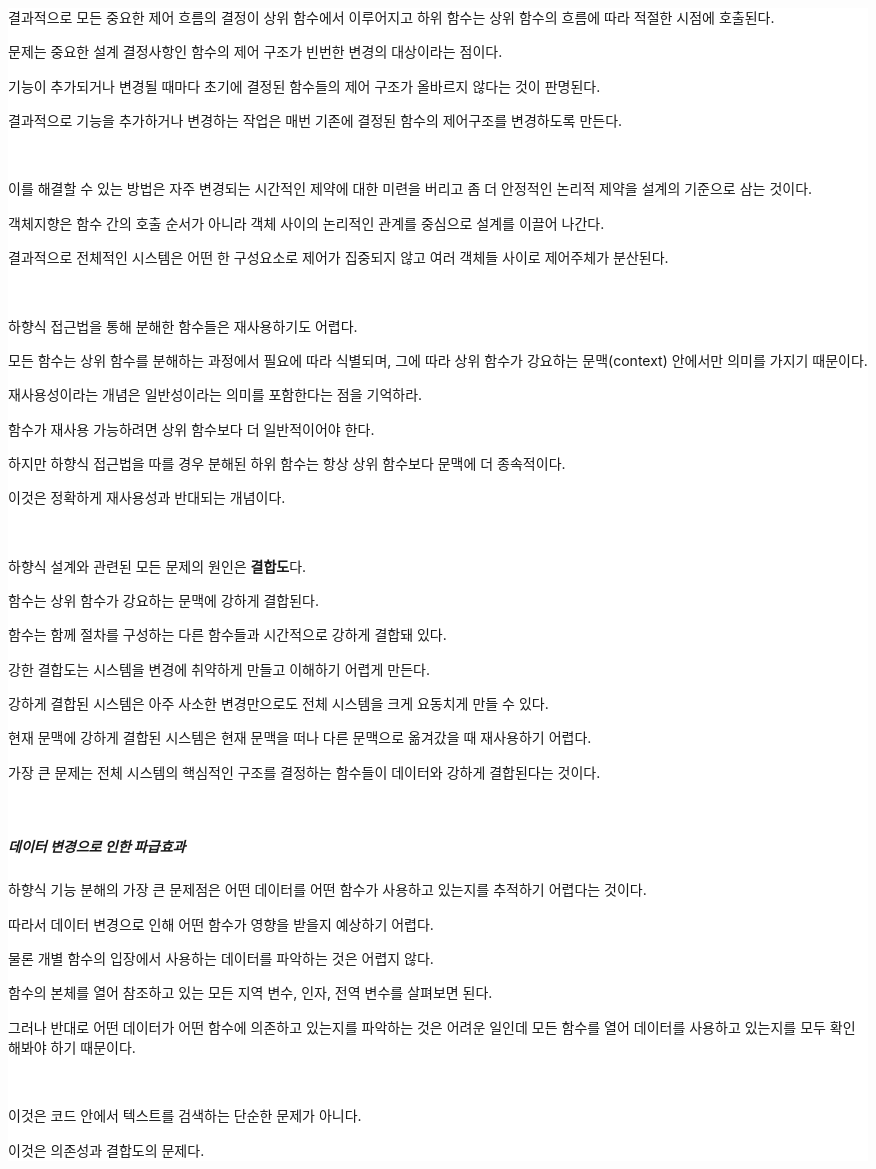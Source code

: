 결과적으로 모든 중요한 제어 흐름의 결정이 상위 함수에서 이루어지고 하위 함수는 상위 함수의 흐름에 따라 적절한 시점에 호출된다.

문제는 중요한 설계 결정사항인 함수의 제어 구조가 빈번한 변경의 대상이라는 점이다.

기능이 추가되거나 변경될 때마다 초기에 결정된 함수들의 제어 구조가 올바르지 않다는 것이 판명된다.

결과적으로 기능을 추가하거나 변경하는 작업은 매번 기존에 결정된 함수의 제어구조를 변경하도록 만든다.

<br>

이를 해결할 수 있는 방법은 자주 변경되는 시간적인 제약에 대한 미련을 버리고 좀 더 안정적인 논리적 제약을 설계의 기준으로 삼는 것이다.

객체지향은 함수 간의 호출 순서가 아니라 객체 사이의 논리적인 관계를 중심으로 설계를 이끌어 나간다.

결과적으로 전체적인 시스템은 어떤 한 구성요소로 제어가 집중되지 않고 여러 객체들 사이로 제어주체가 분산된다.

<br>

하향식 접근법을 통해 분해한 함수들은 재사용하기도 어렵다.

모든 함수는 상위 함수를 분해하는 과정에서 필요에 따라 식별되며, 그에 따라 상위 함수가 강요하는 문맥(context) 안에서만 의미를 가지기 때문이다.

재사용성이라는 개념은 일반성이라는 의미를 포함한다는 점을 기억하라.

함수가 재사용 가능하려면 상위 함수보다 더 일반적이어야 한다.

하지만 하향식 접근법을 따를 경우 분해된 하위 함수는 항상 상위 함수보다 문맥에 더 종속적이다.

이것은 정확하게 재사용성과 반대되는 개념이다.

<br>

하향식 설계와 관련된 모든 문제의 원인은 **결합도**다.

함수는 상위 함수가 강요하는 문맥에 강하게 결합된다.

함수는 함께 절차를 구성하는 다른 함수들과 시간적으로 강하게 결합돼 있다.

강한 결합도는 시스템을 변경에 취약하게 만들고 이해하기 어렵게 만든다.

강하게 결합된 시스템은 아주 사소한 변경만으로도 전체 시스템을 크게 요동치게 만들 수 있다.

현재 문맥에 강하게 결합된 시스템은 현재 문맥을 떠나 다른 문맥으로 옮겨갔을 때 재사용하기 어렵다.

가장 큰 문제는 전체 시스템의 핵심적인 구조를 결정하는 함수들이 데이터와 강하게 결합된다는 것이다.

<br>

##### 데이터 변경으로 인한 파급효과

하향식 기능 분해의 가장 큰 문제점은 어떤 데이터를 어떤 함수가 사용하고 있는지를 추적하기 어렵다는 것이다.

따라서 데이터 변경으로 인해 어떤 함수가 영향을 받을지 예상하기 어렵다.

물론 개별 함수의 입장에서 사용하는 데이터를 파악하는 것은 어렵지 않다.

함수의 본체를 열어 참조하고 있는 모든 지역 변수, 인자, 전역 변수를 살펴보면 된다.

그러나 반대로 어떤 데이터가 어떤 함수에 의존하고 있는지를 파악하는 것은 어려운 일인데 모든 함수를 열어 데이터를 사용하고 있는지를 모두 확인해봐야 하기 때문이다.

<br>

이것은 코드 안에서 텍스트를 검색하는 단순한 문제가 아니다.

이것은 의존성과 결합도의 문제다.

